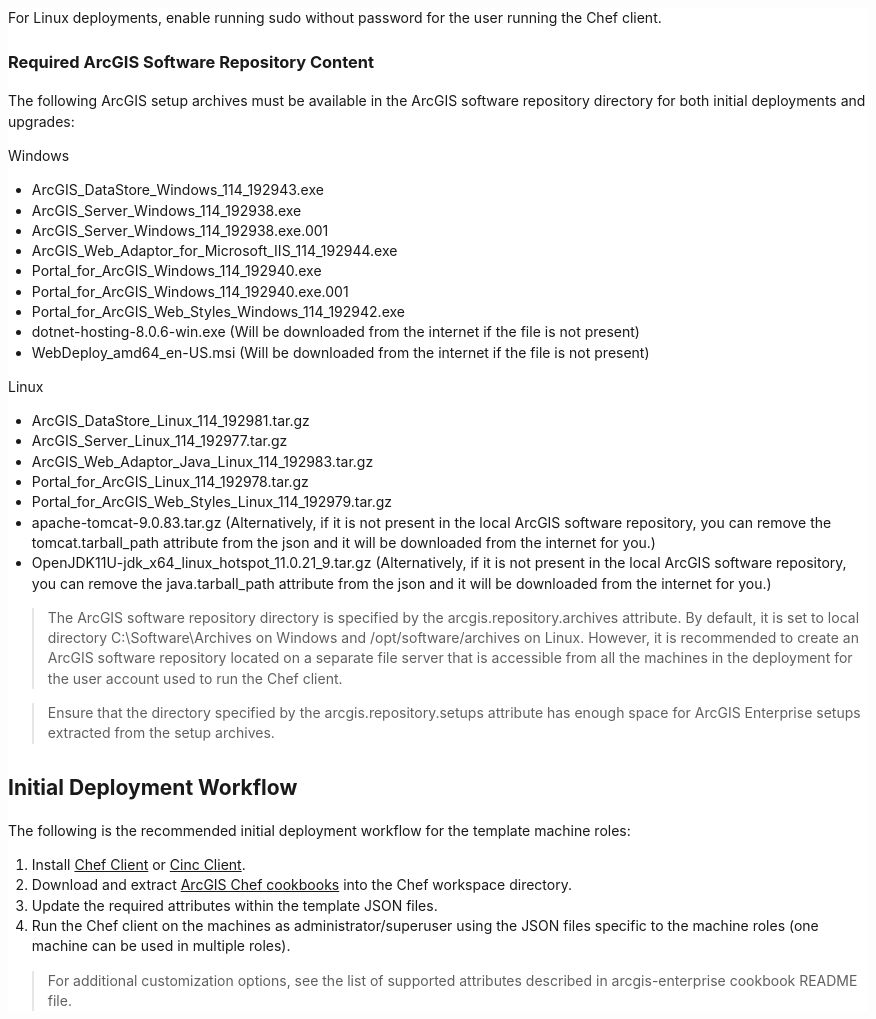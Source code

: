 For Linux deployments, enable running sudo without password for the user running the Chef client.

### Required ArcGIS Software Repository Content

The following ArcGIS setup archives must be available in the ArcGIS software repository directory for both initial deployments and upgrades:

Windows

* ArcGIS_DataStore_Windows_114_192943.exe
* ArcGIS_Server_Windows_114_192938.exe
* ArcGIS_Server_Windows_114_192938.exe.001
* ArcGIS_Web_Adaptor_for_Microsoft_IIS_114_192944.exe
* Portal_for_ArcGIS_Windows_114_192940.exe
* Portal_for_ArcGIS_Windows_114_192940.exe.001
* Portal_for_ArcGIS_Web_Styles_Windows_114_192942.exe
* dotnet-hosting-8.0.6-win.exe (Will be downloaded from the internet if the file is not present)
* WebDeploy_amd64_en-US.msi (Will be downloaded from the internet if the file is not present)

Linux

* ArcGIS_DataStore_Linux_114_192981.tar.gz
* ArcGIS_Server_Linux_114_192977.tar.gz
* ArcGIS_Web_Adaptor_Java_Linux_114_192983.tar.gz
* Portal_for_ArcGIS_Linux_114_192978.tar.gz
* Portal_for_ArcGIS_Web_Styles_Linux_114_192979.tar.gz
* apache-tomcat-9.0.83.tar.gz (Alternatively, if it is not present in the local ArcGIS software repository, you can remove the tomcat.tarball_path attribute from the json and it will be downloaded from the internet for you.)
* OpenJDK11U-jdk_x64_linux_hotspot_11.0.21_9.tar.gz (Alternatively, if it is not present in the local ArcGIS software repository, you can remove the java.tarball_path attribute from the json and it will be downloaded from the internet for you.)

> The ArcGIS software repository directory is specified by the arcgis.repository.archives attribute. By default, it is set to local directory C:\Software\Archives on Windows and /opt/software/archives on Linux. However, it is recommended to create an ArcGIS software repository located on a separate file server that is accessible from all the machines in the deployment for the user account used to run the Chef client.

> Ensure that the directory specified by the arcgis.repository.setups attribute has enough space for ArcGIS Enterprise setups extracted from the setup archives.

## Initial Deployment Workflow

The following is the recommended initial deployment workflow for the template machine roles:

1. Install [Chef Client](https://docs.chef.io/chef_install_script/) or [Cinc Client](https://cinc.sh/start/client/).
2. Download and extract [ArcGIS Chef cookbooks](https://github.com/Esri/arcgis-cookbook/releases) into the Chef workspace directory.
3. Update the required attributes within the template JSON files.
4. Run the Chef client on the machines as administrator/superuser using the JSON files specific to the machine roles (one machine can be used in multiple roles).

> For additional customization options, see the list of supported attributes described in arcgis-enterprise cookbook README file.
